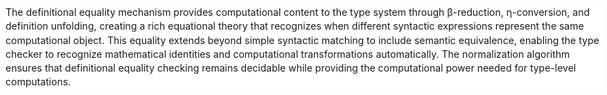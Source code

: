 The definitional equality mechanism provides computational content to the type system through β-reduction, η-conversion, and definition unfolding, creating a rich equational theory that recognizes when different syntactic expressions represent the same computational object. This equality extends beyond simple syntactic matching to include semantic equivalence, enabling the type checker to recognize mathematical identities and computational transformations automatically. The normalization algorithm ensures that definitional equality checking remains decidable while providing the computational power needed for type-level computations.

